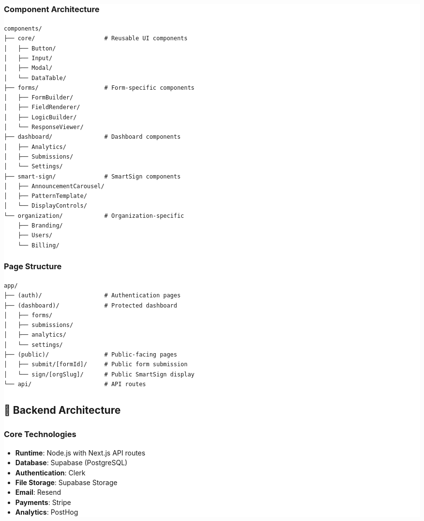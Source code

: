 ### **Component Architecture**

```
components/
├── core/                    # Reusable UI components
│   ├── Button/
│   ├── Input/
│   ├── Modal/
│   └── DataTable/
├── forms/                   # Form-specific components
│   ├── FormBuilder/
│   ├── FieldRenderer/
│   ├── LogicBuilder/
│   └── ResponseViewer/
├── dashboard/               # Dashboard components
│   ├── Analytics/
│   ├── Submissions/
│   └── Settings/
├── smart-sign/              # SmartSign components
│   ├── AnnouncementCarousel/
│   ├── PatternTemplate/
│   └── DisplayControls/
└── organization/            # Organization-specific
    ├── Branding/
    ├── Users/
    └── Billing/
```

### **Page Structure**

```
app/
├── (auth)/                  # Authentication pages
├── (dashboard)/             # Protected dashboard
│   ├── forms/
│   ├── submissions/
│   ├── analytics/
│   └── settings/
├── (public)/                # Public-facing pages
│   ├── submit/[formId]/     # Public form submission
│   └── sign/[orgSlug]/      # Public SmartSign display
└── api/                     # API routes
```

## 🔧 **Backend Architecture**

### **Core Technologies**
- **Runtime**: Node.js with Next.js API routes
- **Database**: Supabase (PostgreSQL)
- **Authentication**: Clerk
- **File Storage**: Supabase Storage
- **Email**: Resend
- **Payments**: Stripe
- **Analytics**: PostHog
